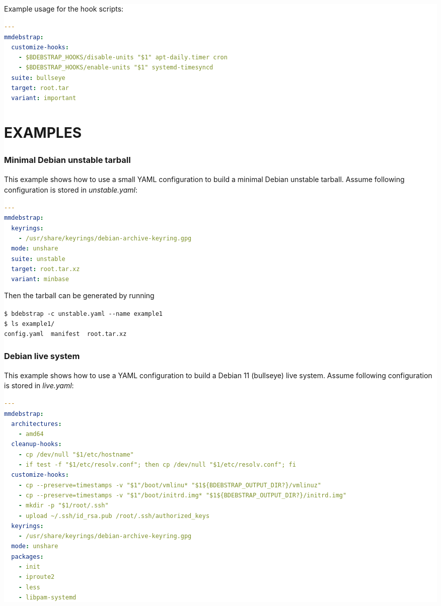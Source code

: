 Example usage for the hook scripts:

```yaml
---
mmdebstrap:
  customize-hooks:
    - $BDEBSTRAP_HOOKS/disable-units "$1" apt-daily.timer cron
    - $BDEBSTRAP_HOOKS/enable-units "$1" systemd-timesyncd
  suite: bullseye
  target: root.tar
  variant: important
```

# EXAMPLES

### Minimal Debian unstable tarball

This example shows how to use a small YAML configuration to build a minimal
Debian unstable tarball. Assume following configuration is stored in
*unstable.yaml*:

```yaml
---
mmdebstrap:
  keyrings:
    - /usr/share/keyrings/debian-archive-keyring.gpg
  mode: unshare
  suite: unstable
  target: root.tar.xz
  variant: minbase
```

Then the tarball can be generated by running

```
$ bdebstrap -c unstable.yaml --name example1
$ ls example1/
config.yaml  manifest  root.tar.xz
```

### Debian live system

This example shows how to use a YAML configuration to build a Debian 11
(bullseye) live system. Assume following configuration is stored in *live.yaml*:

```yaml
---
mmdebstrap:
  architectures:
    - amd64
  cleanup-hooks:
    - cp /dev/null "$1/etc/hostname"
    - if test -f "$1/etc/resolv.conf"; then cp /dev/null "$1/etc/resolv.conf"; fi
  customize-hooks:
    - cp --preserve=timestamps -v "$1"/boot/vmlinu* "$1${BDEBSTRAP_OUTPUT_DIR?}/vmlinuz"
    - cp --preserve=timestamps -v "$1"/boot/initrd.img* "$1${BDEBSTRAP_OUTPUT_DIR?}/initrd.img"
    - mkdir -p "$1/root/.ssh"
    - upload ~/.ssh/id_rsa.pub /root/.ssh/authorized_keys
  keyrings:
    - /usr/share/keyrings/debian-archive-keyring.gpg
  mode: unshare
  packages:
    - init
    - iproute2
    - less
    - libpam-systemd
```